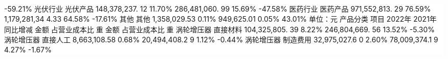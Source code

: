 -59.21%
光伏行业
光伏产品
148,378,237.
12
11.70%
286,481,060.
99
15.69%
-47.58%
医药行业
医药产品
971,552,813.
29
76.59%
1,179,281,34
4.33
64.58%
-17.61%
其他
其他
1,358,029.53
0.11%
949,625.01
0.05%
43.01%
单位：元
产品分类
项目
2022年
2021年
同比增减
金额
占营业成本比
重
金额
占营业成本比
重
涡轮增压器
直接材料
104,325,805.
39
8.22%
246,804,669.
56
13.52%
-5.30%
涡轮增压器
直接人工
8,663,108.58
0.68%
20,494,408.2
9
1.12%
-0.44%
涡轮增压器
制造费用
32,975,027.6
0
2.60%
78,009,374.1
9
4.27%
-1.67%